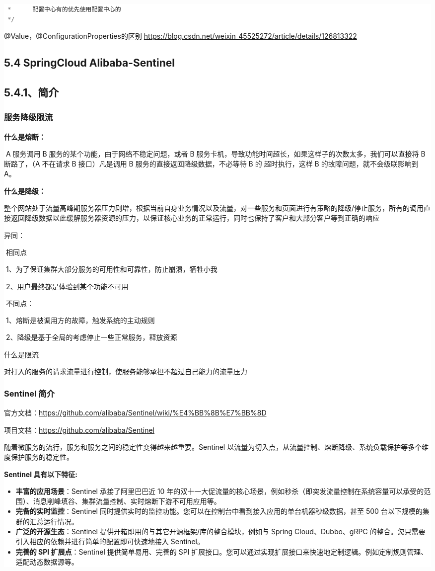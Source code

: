 ```java
 *      配置中心有的优先使用配置中心的
 */
```
@Value，@ConfigurationProperties的区别
 https://blog.csdn.net/weixin_45525272/article/details/126813322


## 5.4 SpringCloud Alibaba-Sentinel

## 5.4.1、简介

### 服务降级限流

**什么是熔断：**

​	A 服务调用 B 服务的某个功能，由于网络不稳定问题，或者 B 服务卡机，导致功能时间超长，如果这样子的次数太多，我们可以直接将 B 断路了，（A 不在请求  B 接口）凡是调用 B 服务的直接返回降级数据，不必等待 B 的 超时执行，这样 B 的故障问题，就不会级联影响到 A。

**什么是降级：**

​	整个网站处于流量高峰期服务器压力剧增，根据当前自身业务情况以及流量，对一些服务和页面进行有策略的降级/停止服务，所有的调用直接返回降级数据以此缓解服务器资源的压力，以保证核心业务的正常运行，同时也保持了客户和大部分客户等到正确的响应

异同：

​	相同点

​		1、为了保证集群大部分服务的可用性和可靠性，防止崩溃，牺牲小我	

​		2、用户最终都是体验到某个功能不可用

​	不同点：

​		1、熔断是被调用方的故障，触发系统的主动规则

​		2、降级是基于全局的考虑停止一些正常服务，释放资源

什么是限流

​	对打入的服务的请求流量进行控制，使服务能够承担不超过自己能力的流量压力

### Sentinel 简介

官方文档：https://github.com/alibaba/Sentinel/wiki/%E4%BB%8B%E7%BB%8D

项目文档：https://github.com/alibaba/Sentinel

随着微服务的流行，服务和服务之间的稳定性变得越来越重要。Sentinel 以流量为切入点，从流量控制、熔断降级、系统负载保护等多个维度保护服务的稳定性。

**Sentinel 具有以下特征:**

- **丰富的应用场景**：Sentinel 承接了阿里巴巴近 10 年的双十一大促流量的核心场景，例如秒杀（即突发流量控制在系统容量可以承受的范围）、消息削峰填谷、集群流量控制、实时熔断下游不可用应用等。
- **完备的实时监控**：Sentinel 同时提供实时的监控功能。您可以在控制台中看到接入应用的单台机器秒级数据，甚至 500 台以下规模的集群的汇总运行情况。
- **广泛的开源生态**：Sentinel 提供开箱即用的与其它开源框架/库的整合模块，例如与 Spring Cloud、Dubbo、gRPC 的整合。您只需要引入相应的依赖并进行简单的配置即可快速地接入 Sentinel。
- **完善的 SPI 扩展点**：Sentinel 提供简单易用、完善的 SPI 扩展接口。您可以通过实现扩展接口来快速地定制逻辑。例如定制规则管理、适配动态数据源等。

